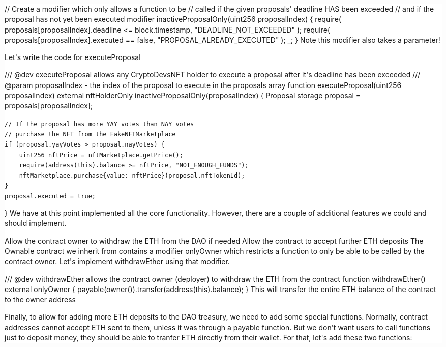// Create a modifier which only allows a function to be
// called if the given proposals' deadline HAS been exceeded
// and if the proposal has not yet been executed
modifier inactiveProposalOnly(uint256 proposalIndex) {
    require(
        proposals[proposalIndex].deadline <= block.timestamp,
        "DEADLINE_NOT_EXCEEDED"
    );
    require(
        proposals[proposalIndex].executed == false,
        "PROPOSAL_ALREADY_EXECUTED"
    );
    _;
}
Note this modifier also takes a parameter!

Let's write the code for executeProposal

/// @dev executeProposal allows any CryptoDevsNFT holder to execute a proposal after it's deadline has been exceeded
/// @param proposalIndex - the index of the proposal to execute in the proposals array
function executeProposal(uint256 proposalIndex)
    external
    nftHolderOnly
    inactiveProposalOnly(proposalIndex)
{
    Proposal storage proposal = proposals[proposalIndex];

    // If the proposal has more YAY votes than NAY votes
    // purchase the NFT from the FakeNFTMarketplace
    if (proposal.yayVotes > proposal.nayVotes) {
        uint256 nftPrice = nftMarketplace.getPrice();
        require(address(this).balance >= nftPrice, "NOT_ENOUGH_FUNDS");
        nftMarketplace.purchase{value: nftPrice}(proposal.nftTokenId);
    }
    proposal.executed = true;
}
We have at this point implemented all the core functionality. However, there are a couple of additional features we could and should implement.

Allow the contract owner to withdraw the ETH from the DAO if needed
Allow the contract to accept further ETH deposits
The Ownable contract we inherit from contains a modifier onlyOwner which restricts a function to only be able to be called by the contract owner. Let's implement withdrawEther using that modifier.

/// @dev withdrawEther allows the contract owner (deployer) to withdraw the ETH from the contract
function withdrawEther() external onlyOwner {
    payable(owner()).transfer(address(this).balance);
}
This will transfer the entire ETH balance of the contract to the owner address

Finally, to allow for adding more ETH deposits to the DAO treasury, we need to add some special functions. Normally, contract addresses cannot accept ETH sent to them, unless it was through a payable function. But we don't want users to call functions just to deposit money, they should be able to tranfer ETH directly from their wallet. For that, let's add these two functions:
